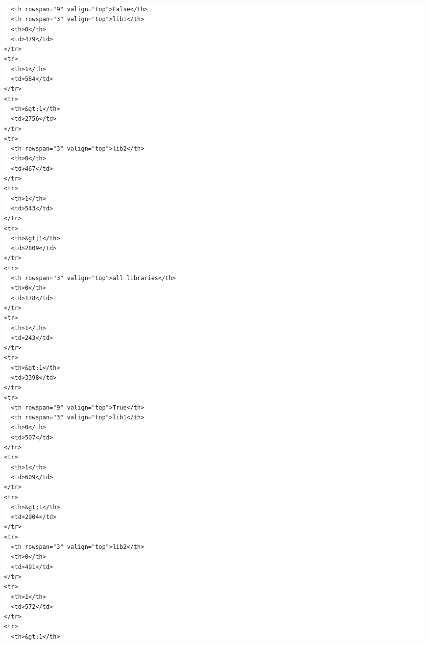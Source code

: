       <th rowspan="9" valign="top">False</th>
      <th rowspan="3" valign="top">lib1</th>
      <th>0</th>
      <td>479</td>
    </tr>
    <tr>
      <th>1</th>
      <td>584</td>
    </tr>
    <tr>
      <th>&gt;1</th>
      <td>2756</td>
    </tr>
    <tr>
      <th rowspan="3" valign="top">lib2</th>
      <th>0</th>
      <td>467</td>
    </tr>
    <tr>
      <th>1</th>
      <td>543</td>
    </tr>
    <tr>
      <th>&gt;1</th>
      <td>2809</td>
    </tr>
    <tr>
      <th rowspan="3" valign="top">all libraries</th>
      <th>0</th>
      <td>178</td>
    </tr>
    <tr>
      <th>1</th>
      <td>243</td>
    </tr>
    <tr>
      <th>&gt;1</th>
      <td>3398</td>
    </tr>
    <tr>
      <th rowspan="9" valign="top">True</th>
      <th rowspan="3" valign="top">lib1</th>
      <th>0</th>
      <td>507</td>
    </tr>
    <tr>
      <th>1</th>
      <td>609</td>
    </tr>
    <tr>
      <th>&gt;1</th>
      <td>2904</td>
    </tr>
    <tr>
      <th rowspan="3" valign="top">lib2</th>
      <th>0</th>
      <td>491</td>
    </tr>
    <tr>
      <th>1</th>
      <td>572</td>
    </tr>
    <tr>
      <th>&gt;1</th>